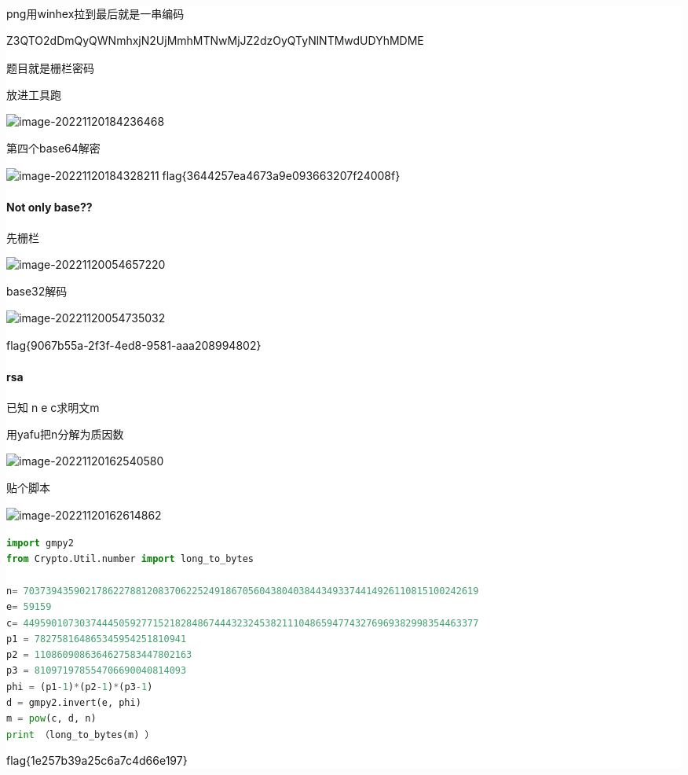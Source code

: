 png用winhex拉到最后就是一串编码

Z3QTO2dDmQyQWNmhxjN2UjMmhMTNwMjJZ2dzOyQTyNlNTMwdUDYhMDME

题目就是栅栏密码

放进工具跑

![image-20221120184236468](C:\Users\xaioyu\AppData\Roaming\Typora\typora-user-images\image-20221120184236468.png)

第四个base64解密

![image-20221120184328211](C:\Users\xaioyu\AppData\Roaming\Typora\typora-user-images\image-20221120184328211.png) flag{3644257ea4673a9e093663207f24008f}

#### Not only base??

先栅栏

![image-20221120054657220](C:\Users\xaioyu\AppData\Roaming\Typora\typora-user-images\image-20221120054657220.png)

base32解码

![image-20221120054735032](C:\Users\xaioyu\AppData\Roaming\Typora\typora-user-images\image-20221120054735032.png)

flag{9067b55a-2f3f-4ed8-9581-aaa208994802}

#### rsa

已知 n e c求明文m

用yafu把n分解为质因数

![image-20221120162540580](C:\Users\xaioyu\AppData\Roaming\Typora\typora-user-images\image-20221120162540580.png)

贴个脚本

![image-20221120162614862](C:\Users\xaioyu\AppData\Roaming\Typora\typora-user-images\image-20221120162614862.png)

```python
import gmpy2
from Crypto.Util.number import long_to_bytes
 
n= 703739435902178622788120837062252491867056043804038443493374414926110815100242619
e= 59159
c= 449590107303744450592771521828486744432324538211104865947743276969382998354463377
p1 = 782758164865345954251810941
p2 = 1108609086364627583447802163
p3 = 810971978554706690040814093
phi = (p1-1)*(p2-1)*(p3-1)  
d = gmpy2.invert(e, phi)  
m = pow(c, d, n)  
print （long_to_bytes(m) ）
```

flag{1e257b39a25c6a7c4d66e197}
